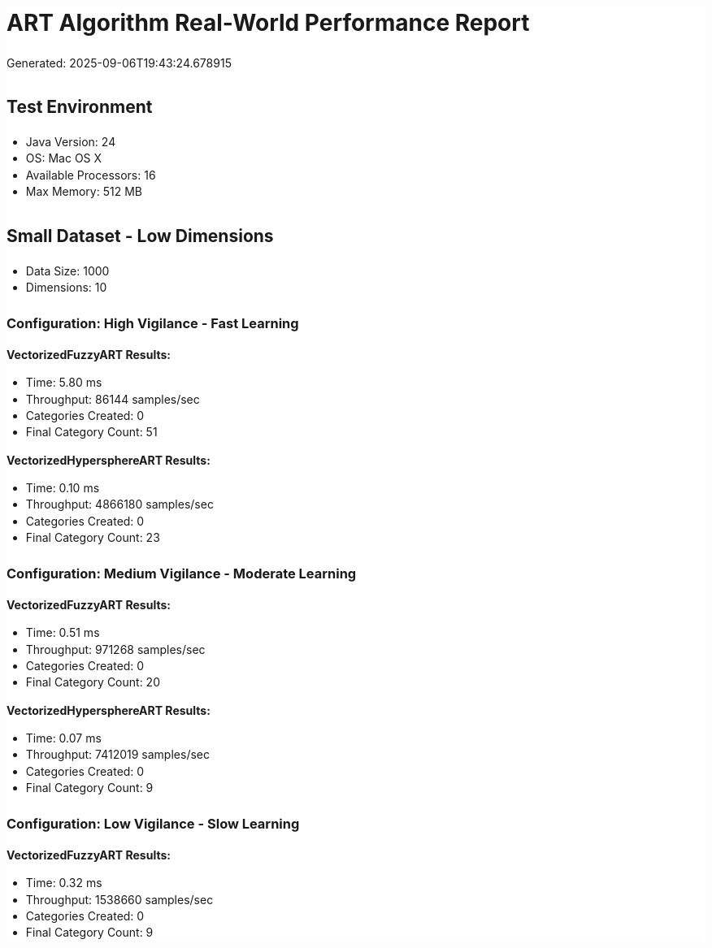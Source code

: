 # ART Algorithm Real-World Performance Report

Generated: 2025-09-06T19:43:24.678915

## Test Environment
- Java Version: 24
- OS: Mac OS X
- Available Processors: 16
- Max Memory: 512 MB

## Small Dataset - Low Dimensions

- Data Size: 1000
- Dimensions: 10

### Configuration: High Vigilance - Fast Learning

**VectorizedFuzzyART Results:**
- Time: 5.80 ms
- Throughput: 86144 samples/sec
- Categories Created: 0
- Final Category Count: 51

**VectorizedHypersphereART Results:**
- Time: 0.10 ms
- Throughput: 4866180 samples/sec
- Categories Created: 0
- Final Category Count: 23

### Configuration: Medium Vigilance - Moderate Learning

**VectorizedFuzzyART Results:**
- Time: 0.51 ms
- Throughput: 971268 samples/sec
- Categories Created: 0
- Final Category Count: 20

**VectorizedHypersphereART Results:**
- Time: 0.07 ms
- Throughput: 7412019 samples/sec
- Categories Created: 0
- Final Category Count: 9

### Configuration: Low Vigilance - Slow Learning

**VectorizedFuzzyART Results:**
- Time: 0.32 ms
- Throughput: 1538660 samples/sec
- Categories Created: 0
- Final Category Count: 9
